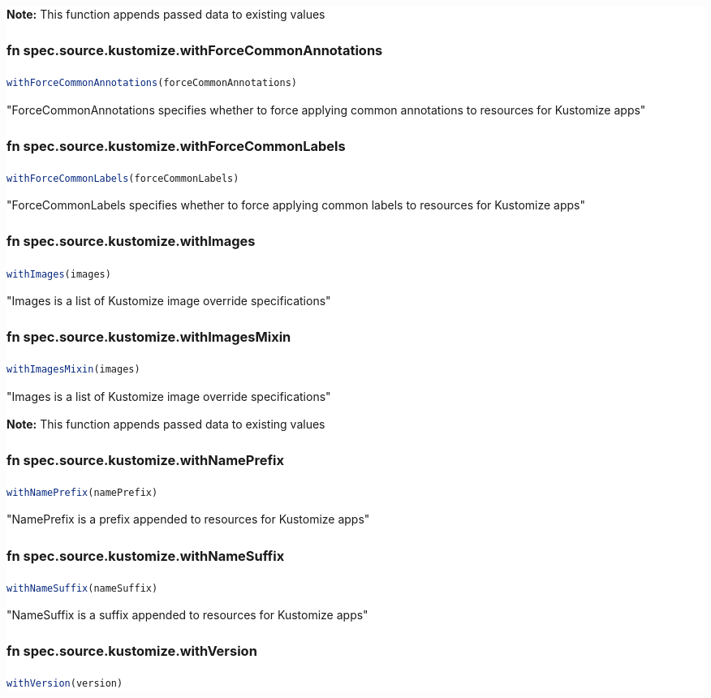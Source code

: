 **Note:** This function appends passed data to existing values

### fn spec.source.kustomize.withForceCommonAnnotations

```ts
withForceCommonAnnotations(forceCommonAnnotations)
```

"ForceCommonAnnotations specifies whether to force applying common annotations to resources for Kustomize apps"

### fn spec.source.kustomize.withForceCommonLabels

```ts
withForceCommonLabels(forceCommonLabels)
```

"ForceCommonLabels specifies whether to force applying common labels to resources for Kustomize apps"

### fn spec.source.kustomize.withImages

```ts
withImages(images)
```

"Images is a list of Kustomize image override specifications"

### fn spec.source.kustomize.withImagesMixin

```ts
withImagesMixin(images)
```

"Images is a list of Kustomize image override specifications"

**Note:** This function appends passed data to existing values

### fn spec.source.kustomize.withNamePrefix

```ts
withNamePrefix(namePrefix)
```

"NamePrefix is a prefix appended to resources for Kustomize apps"

### fn spec.source.kustomize.withNameSuffix

```ts
withNameSuffix(nameSuffix)
```

"NameSuffix is a suffix appended to resources for Kustomize apps"

### fn spec.source.kustomize.withVersion

```ts
withVersion(version)
```
